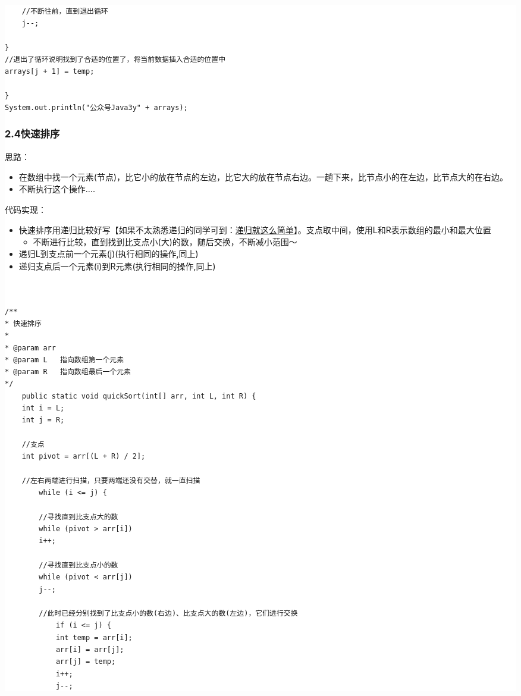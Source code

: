 ```
    //不断往前，直到退出循环
    j--;
    
}
//退出了循环说明找到了合适的位置了，将当前数据插入合适的位置中
arrays[j + 1] = temp;

}
System.out.println("公众号Java3y" + arrays);
```

### 2.4快速排序

思路：

*   在数组中找一个元素(节点)，比它小的放在节点的左边，比它大的放在节点右边。一趟下来，比节点小的在左边，比节点大的在右边。
*   不断执行这个操作....

代码实现：

*   快速排序用递归比较好写【如果不太熟悉递归的同学可到：[递归就这么简单](https://link.juejin.cn?target=https%3A%2F%2Fmp.weixin.qq.com%2Fs%3F__biz%3DMzI4Njg5MDA5NA%3D%3D%26mid%3D2247484031%26idx%3D1%26sn%3Dac9c2f60f162dcc8159447654d48951b%26chksm%3Debd7437edca0ca687888959eed4b52ea06a9db47b53983624c9a494f68663cb280a99bec3534%23rd "https://mp.weixin.qq.com/s?__biz=MzI4Njg5MDA5NA==&mid=2247484031&idx=1&sn=ac9c2f60f162dcc8159447654d48951b&chksm=ebd7437edca0ca687888959eed4b52ea06a9db47b53983624c9a494f68663cb280a99bec3534#rd")】。支点取中间，使用L和R表示数组的最小和最大位置
    *   不断进行比较，直到找到比支点小(大)的数，随后交换，不断减小范围～
*   递归L到支点前一个元素(j)(执行相同的操作,同上)
*   递归支点后一个元素(i)到R元素(执行相同的操作,同上)

```


/**
* 快速排序
*
* @param arr
* @param L   指向数组第一个元素
* @param R   指向数组最后一个元素
*/
    public static void quickSort(int[] arr, int L, int R) {
    int i = L;
    int j = R;
    
    //支点
    int pivot = arr[(L + R) / 2];
    
    //左右两端进行扫描，只要两端还没有交替，就一直扫描
        while (i <= j) {
        
        //寻找直到比支点大的数
        while (pivot > arr[i])
        i++;
        
        //寻找直到比支点小的数
        while (pivot < arr[j])
        j--;
        
        //此时已经分别找到了比支点小的数(右边)、比支点大的数(左边)，它们进行交换
            if (i <= j) {
            int temp = arr[i];
            arr[i] = arr[j];
            arr[j] = temp;
            i++;
            j--;
```